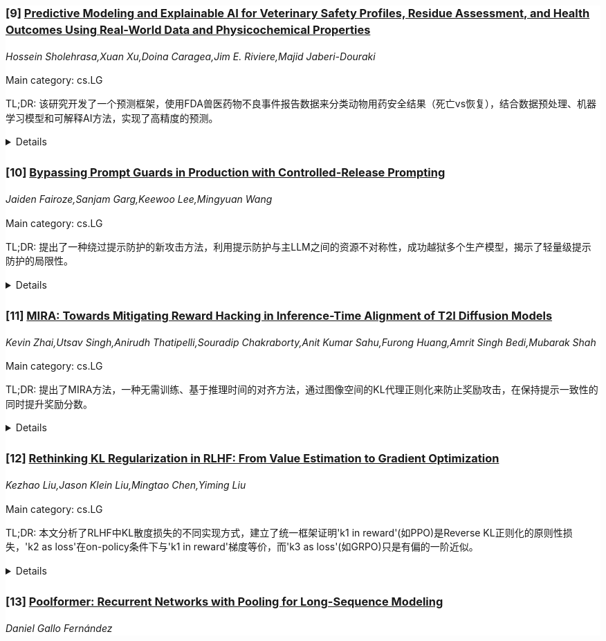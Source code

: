 
### [9] [Predictive Modeling and Explainable AI for Veterinary Safety Profiles, Residue Assessment, and Health Outcomes Using Real-World Data and Physicochemical Properties](https://arxiv.org/abs/2510.01520)
*Hossein Sholehrasa,Xuan Xu,Doina Caragea,Jim E. Riviere,Majid Jaberi-Douraki*

Main category: cs.LG

TL;DR: 该研究开发了一个预测框架，使用FDA兽医药物不良事件报告数据来分类动物用药安全结果（死亡vs恢复），结合数据预处理、机器学习模型和可解释AI方法，实现了高精度的预测。


<details><summary>Details</summary></details>


### [10] [Bypassing Prompt Guards in Production with Controlled-Release Prompting](https://arxiv.org/abs/2510.01529)
*Jaiden Fairoze,Sanjam Garg,Keewoo Lee,Mingyuan Wang*

Main category: cs.LG

TL;DR: 提出了一种绕过提示防护的新攻击方法，利用提示防护与主LLM之间的资源不对称性，成功越狱多个生产模型，揭示了轻量级提示防护的局限性。


<details><summary>Details</summary></details>


### [11] [MIRA: Towards Mitigating Reward Hacking in Inference-Time Alignment of T2I Diffusion Models](https://arxiv.org/abs/2510.01549)
*Kevin Zhai,Utsav Singh,Anirudh Thatipelli,Souradip Chakraborty,Anit Kumar Sahu,Furong Huang,Amrit Singh Bedi,Mubarak Shah*

Main category: cs.LG

TL;DR: 提出了MIRA方法，一种无需训练、基于推理时间的对齐方法，通过图像空间的KL代理正则化来防止奖励攻击，在保持提示一致性的同时提升奖励分数。


<details><summary>Details</summary></details>


### [12] [Rethinking KL Regularization in RLHF: From Value Estimation to Gradient Optimization](https://arxiv.org/abs/2510.01555)
*Kezhao Liu,Jason Klein Liu,Mingtao Chen,Yiming Liu*

Main category: cs.LG

TL;DR: 本文分析了RLHF中KL散度损失的不同实现方式，建立了统一框架证明'k1 in reward'(如PPO)是Reverse KL正则化的原则性损失，'k2 as loss'在on-policy条件下与'k1 in reward'梯度等价，而'k3 as loss'(如GRPO)只是有偏的一阶近似。


<details><summary>Details</summary></details>


### [13] [Poolformer: Recurrent Networks with Pooling for Long-Sequence Modeling](https://arxiv.org/abs/2510.02206)
*Daniel Gallo Fernández*
